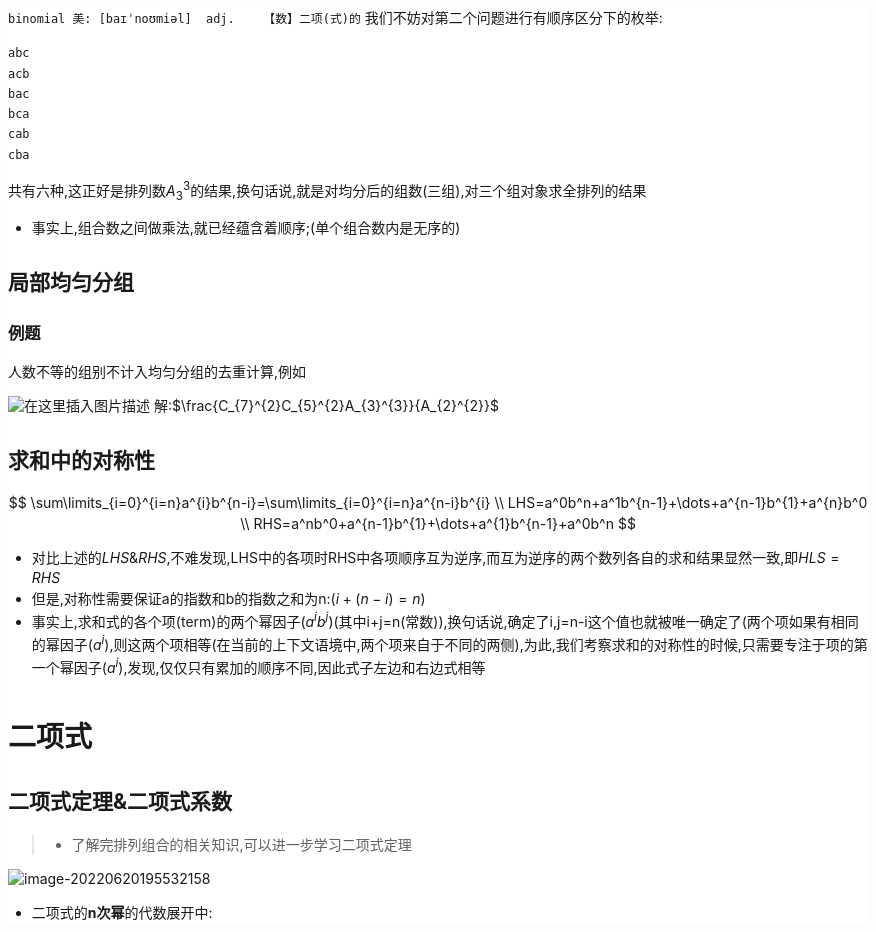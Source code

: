 `binomial
美: [baɪˈnoʊmiəl] 
adj.	【数】二项(式)的`
我们不妨对第二个问题进行有顺序区分下的枚举:

```bash
abc
acb
bac
bca
cab
cba
```

共有六种,这正好是排列数$A_{3}^{3}$的结果,换句话说,就是对均分后的组数(三组),对三个组对象求全排列的结果

- 事实上,组合数之间做乘法,就已经蕴含着顺序;(单个组合数内是无序的)

## 局部均匀分组

###  例题

人数不等的组别不计入均匀分组的去重计算,例如

![在这里插入图片描述](https://img-blog.csdnimg.cn/33ee849e72ef49d5aedd7cfef868a0f0.png)
解:$\frac{C_{7}^{2}C_{5}^{2}A_{3}^{3}}{A_{2}^{2}}$


##  求和中的对称性
$$
\sum\limits_{i=0}^{i=n}a^{i}b^{n-i}=\sum\limits_{i=0}^{i=n}a^{n-i}b^{i}
\\
LHS=a^0b^n+a^1b^{n-1}+\dots+a^{n-1}b^{1}+a^{n}b^0
\\
RHS=a^nb^0+a^{n-1}b^{1}+\dots+a^{1}b^{n-1}+a^0b^n
$$
- 对比上述的$LHS\&RHS$,不难发现,LHS中的各项时RHS中各项顺序互为逆序,而互为逆序的两个数列各自的求和结果显然一致,即$HLS=RHS$
- 但是,对称性需要保证a的指数和b的指数之和为n:$(i+(n-i)=n)$
- 事实上,求和式的各个项(term)的两个幂因子($a^ib^j)$(其中i+j=n(常数)),换句话说,确定了i,j=n-i这个值也就被唯一确定了(两个项如果有相同的幂因子($a^i$),则这两个项相等(在当前的上下文语境中,两个项来自于不同的两侧),为此,我们考察求和的对称性的时候,只需要专注于项的第一个幂因子($a^i$),发现,仅仅只有累加的顺序不同,因此式子左边和右边式相等

# 二项式

## 二项式定理&二项式系数

> - 了解完排列组合的相关知识,可以进一步学习二项式定理

![image-20220620195532158](https://img-blog.csdnimg.cn/img_convert/576387ac6694d2aaa0a036994d2e32f8.png)

- 二项式的**n次幂**的代数展开中:
